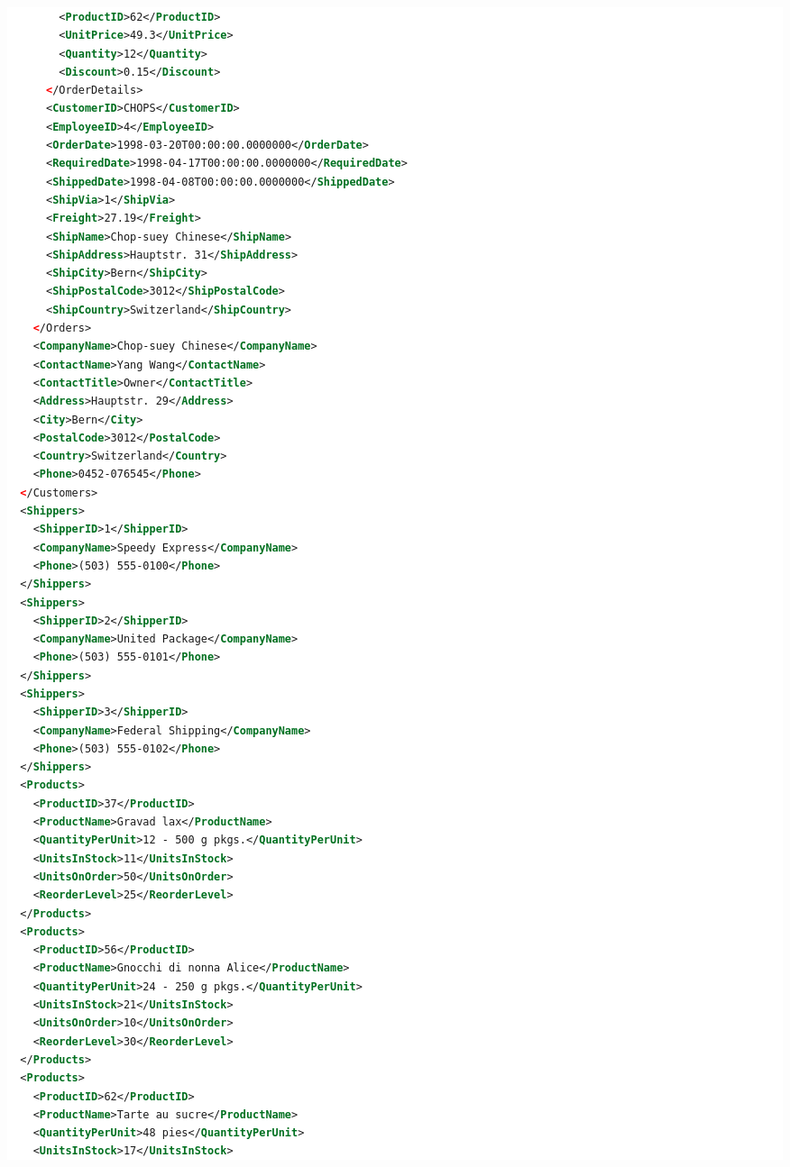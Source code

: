 ```xml  
        <ProductID>62</ProductID>  
        <UnitPrice>49.3</UnitPrice>  
        <Quantity>12</Quantity>  
        <Discount>0.15</Discount>  
      </OrderDetails>  
      <CustomerID>CHOPS</CustomerID>  
      <EmployeeID>4</EmployeeID>  
      <OrderDate>1998-03-20T00:00:00.0000000</OrderDate>  
      <RequiredDate>1998-04-17T00:00:00.0000000</RequiredDate>  
      <ShippedDate>1998-04-08T00:00:00.0000000</ShippedDate>  
      <ShipVia>1</ShipVia>  
      <Freight>27.19</Freight>  
      <ShipName>Chop-suey Chinese</ShipName>  
      <ShipAddress>Hauptstr. 31</ShipAddress>  
      <ShipCity>Bern</ShipCity>  
      <ShipPostalCode>3012</ShipPostalCode>  
      <ShipCountry>Switzerland</ShipCountry>  
    </Orders>  
    <CompanyName>Chop-suey Chinese</CompanyName>  
    <ContactName>Yang Wang</ContactName>  
    <ContactTitle>Owner</ContactTitle>  
    <Address>Hauptstr. 29</Address>  
    <City>Bern</City>  
    <PostalCode>3012</PostalCode>  
    <Country>Switzerland</Country>  
    <Phone>0452-076545</Phone>  
  </Customers>  
  <Shippers>  
    <ShipperID>1</ShipperID>  
    <CompanyName>Speedy Express</CompanyName>  
    <Phone>(503) 555-0100</Phone>  
  </Shippers>  
  <Shippers>  
    <ShipperID>2</ShipperID>  
    <CompanyName>United Package</CompanyName>  
    <Phone>(503) 555-0101</Phone>  
  </Shippers>  
  <Shippers>  
    <ShipperID>3</ShipperID>  
    <CompanyName>Federal Shipping</CompanyName>  
    <Phone>(503) 555-0102</Phone>  
  </Shippers>  
  <Products>  
    <ProductID>37</ProductID>  
    <ProductName>Gravad lax</ProductName>  
    <QuantityPerUnit>12 - 500 g pkgs.</QuantityPerUnit>  
    <UnitsInStock>11</UnitsInStock>  
    <UnitsOnOrder>50</UnitsOnOrder>  
    <ReorderLevel>25</ReorderLevel>  
  </Products>  
  <Products>  
    <ProductID>56</ProductID>  
    <ProductName>Gnocchi di nonna Alice</ProductName>  
    <QuantityPerUnit>24 - 250 g pkgs.</QuantityPerUnit>  
    <UnitsInStock>21</UnitsInStock>  
    <UnitsOnOrder>10</UnitsOnOrder>  
    <ReorderLevel>30</ReorderLevel>  
  </Products>  
  <Products>  
    <ProductID>62</ProductID>  
    <ProductName>Tarte au sucre</ProductName>  
    <QuantityPerUnit>48 pies</QuantityPerUnit>  
    <UnitsInStock>17</UnitsInStock>  
```